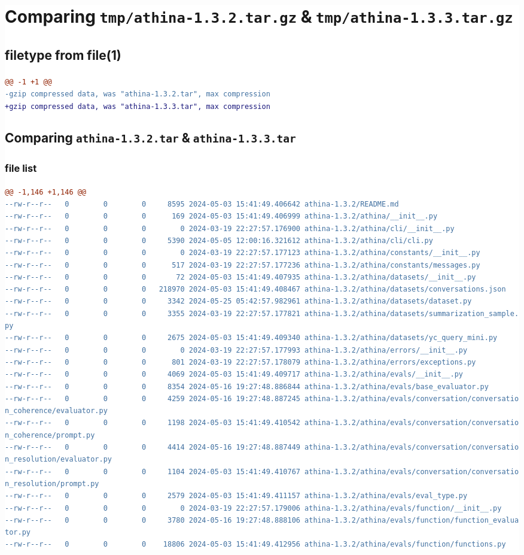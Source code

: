 # Comparing `tmp/athina-1.3.2.tar.gz` & `tmp/athina-1.3.3.tar.gz`

## filetype from file(1)

```diff
@@ -1 +1 @@
-gzip compressed data, was "athina-1.3.2.tar", max compression
+gzip compressed data, was "athina-1.3.3.tar", max compression
```

## Comparing `athina-1.3.2.tar` & `athina-1.3.3.tar`

### file list

```diff
@@ -1,146 +1,146 @@
--rw-r--r--   0        0        0     8595 2024-05-03 15:41:49.406642 athina-1.3.2/README.md
--rw-r--r--   0        0        0      169 2024-05-03 15:41:49.406999 athina-1.3.2/athina/__init__.py
--rw-r--r--   0        0        0        0 2024-03-19 22:27:57.176900 athina-1.3.2/athina/cli/__init__.py
--rw-r--r--   0        0        0     5390 2024-05-05 12:00:16.321612 athina-1.3.2/athina/cli/cli.py
--rw-r--r--   0        0        0        0 2024-03-19 22:27:57.177123 athina-1.3.2/athina/constants/__init__.py
--rw-r--r--   0        0        0      517 2024-03-19 22:27:57.177236 athina-1.3.2/athina/constants/messages.py
--rw-r--r--   0        0        0       72 2024-05-03 15:41:49.407935 athina-1.3.2/athina/datasets/__init__.py
--rw-r--r--   0        0        0   218970 2024-05-03 15:41:49.408467 athina-1.3.2/athina/datasets/conversations.json
--rw-r--r--   0        0        0     3342 2024-05-25 05:42:57.982961 athina-1.3.2/athina/datasets/dataset.py
--rw-r--r--   0        0        0     3355 2024-03-19 22:27:57.177821 athina-1.3.2/athina/datasets/summarization_sample.py
--rw-r--r--   0        0        0     2675 2024-05-03 15:41:49.409340 athina-1.3.2/athina/datasets/yc_query_mini.py
--rw-r--r--   0        0        0        0 2024-03-19 22:27:57.177993 athina-1.3.2/athina/errors/__init__.py
--rw-r--r--   0        0        0      801 2024-03-19 22:27:57.178079 athina-1.3.2/athina/errors/exceptions.py
--rw-r--r--   0        0        0     4069 2024-05-03 15:41:49.409717 athina-1.3.2/athina/evals/__init__.py
--rw-r--r--   0        0        0     8354 2024-05-16 19:27:48.886844 athina-1.3.2/athina/evals/base_evaluator.py
--rw-r--r--   0        0        0     4259 2024-05-16 19:27:48.887245 athina-1.3.2/athina/evals/conversation/conversation_coherence/evaluator.py
--rw-r--r--   0        0        0     1198 2024-05-03 15:41:49.410542 athina-1.3.2/athina/evals/conversation/conversation_coherence/prompt.py
--rw-r--r--   0        0        0     4414 2024-05-16 19:27:48.887449 athina-1.3.2/athina/evals/conversation/conversation_resolution/evaluator.py
--rw-r--r--   0        0        0     1104 2024-05-03 15:41:49.410767 athina-1.3.2/athina/evals/conversation/conversation_resolution/prompt.py
--rw-r--r--   0        0        0     2579 2024-05-03 15:41:49.411157 athina-1.3.2/athina/evals/eval_type.py
--rw-r--r--   0        0        0        0 2024-03-19 22:27:57.179006 athina-1.3.2/athina/evals/function/__init__.py
--rw-r--r--   0        0        0     3780 2024-05-16 19:27:48.888106 athina-1.3.2/athina/evals/function/function_evaluator.py
--rw-r--r--   0        0        0    18806 2024-05-03 15:41:49.412956 athina-1.3.2/athina/evals/function/functions.py
```